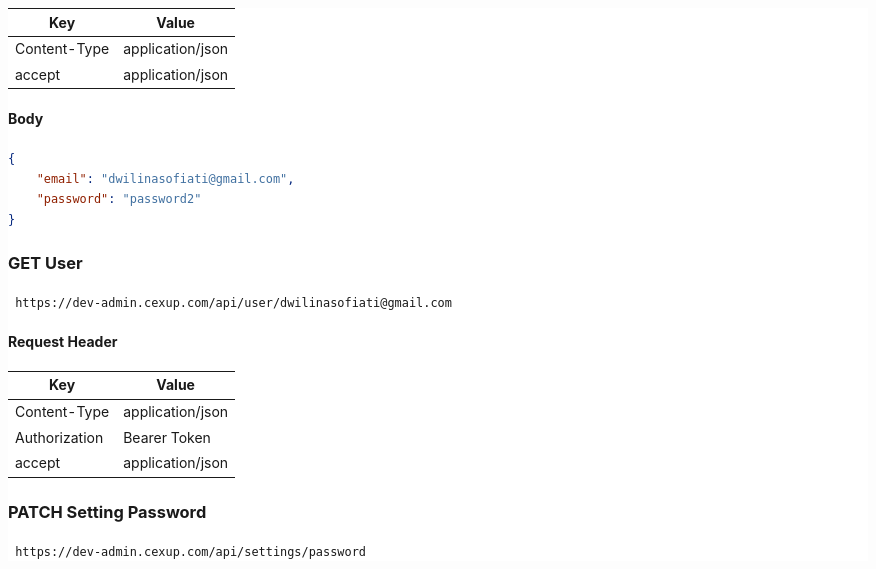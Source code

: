 | Key           | Value            | 
|---------------|------------------|
| Content-Type  | application/json |
| accept        | application/json |


#### Body

```json
{
    "email": "dwilinasofiati@gmail.com",
    "password": "password2"
}
```


### GET User

<code-group>
  <code-block label="Http" active>

  ```http request
   https://dev-admin.cexup.com/api/user/dwilinasofiati@gmail.com
  ```
  </code-block>
  <code-block label="Open API">

  ```yaml
 
  ```

  </code-block>
</code-group>

#### Request Header

| Key           | Value            | 
|---------------|------------------|
| Content-Type  | application/json |
| Authorization | Bearer Token     |
| accept        | application/json |



### PATCH Setting Password

<code-group>
  <code-block label="Http" active>

  ```http request
   https://dev-admin.cexup.com/api/settings/password
  ```
  </code-block>
  <code-block label="Open API">

